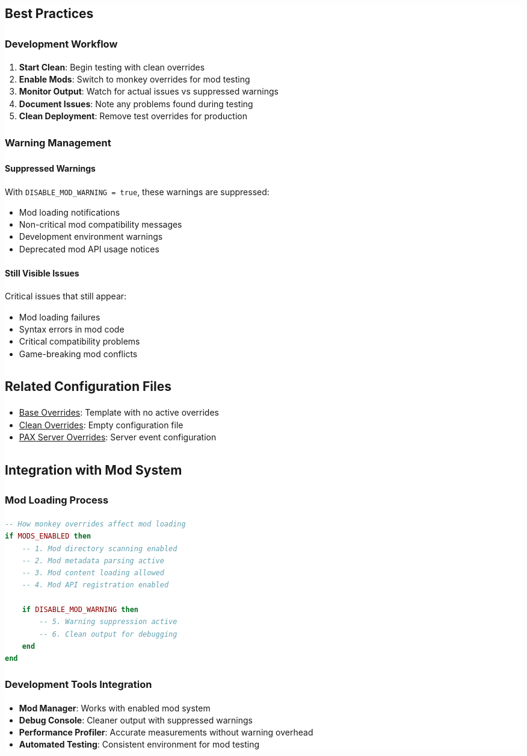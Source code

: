 ## Best Practices

### Development Workflow

1. **Start Clean**: Begin testing with clean overrides
2. **Enable Mods**: Switch to monkey overrides for mod testing
3. **Monitor Output**: Watch for actual issues vs suppressed warnings
4. **Document Issues**: Note any problems found during testing
5. **Clean Deployment**: Remove test overrides for production

### Warning Management

#### Suppressed Warnings
With `DISABLE_MOD_WARNING = true`, these warnings are suppressed:
- Mod loading notifications
- Non-critical mod compatibility messages
- Development environment warnings
- Deprecated mod API usage notices

#### Still Visible Issues
Critical issues that still appear:
- Mod loading failures
- Syntax errors in mod code
- Critical compatibility problems
- Game-breaking mod conflicts

## Related Configuration Files

- [Base Overrides](./globalvariableoverrides.md): Template with no active overrides
- [Clean Overrides](./globalvariableoverrides_clean.md): Empty configuration file
- [PAX Server Overrides](./globalvariableoverrides_pax_server.md): Server event configuration

## Integration with Mod System

### Mod Loading Process
```lua
-- How monkey overrides affect mod loading
if MODS_ENABLED then
    -- 1. Mod directory scanning enabled
    -- 2. Mod metadata parsing active
    -- 3. Mod content loading allowed
    -- 4. Mod API registration enabled
    
    if DISABLE_MOD_WARNING then
        -- 5. Warning suppression active
        -- 6. Clean output for debugging
    end
end
```

### Development Tools Integration
- **Mod Manager**: Works with enabled mod system
- **Debug Console**: Cleaner output with suppressed warnings
- **Performance Profiler**: Accurate measurements without warning overhead
- **Automated Testing**: Consistent environment for mod testing
